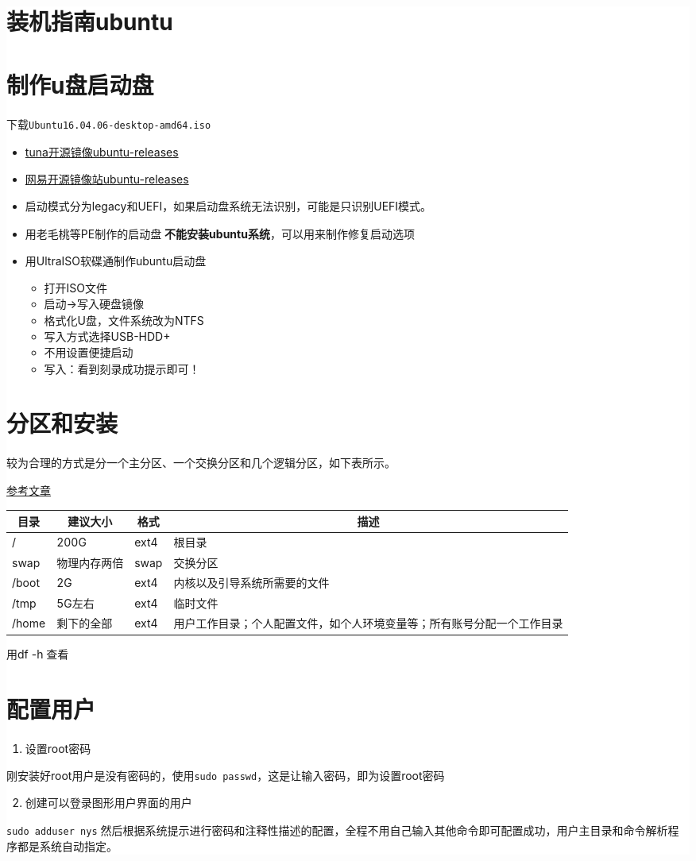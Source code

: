 # 装机指南ubuntu

# 制作u盘启动盘

下载`Ubuntu16.04.06-desktop-amd64.iso`
* [tuna开源镜像ubuntu-releases](https://mirrors.tuna.tsinghua.edu.cn/ubuntu-releases/)
* [网易开源镜像站ubuntu-releases](http://mirrors.163.com/ubuntu-releases/)


* 启动模式分为legacy和UEFI，如果启动盘系统无法识别，可能是只识别UEFI模式。
* 用老毛桃等PE制作的启动盘 **不能安装ubuntu系统**，可以用来制作修复启动选项
* 用UltraISO软碟通制作ubuntu启动盘
    * 打开ISO文件
    * 启动->写入硬盘镜像
    * 格式化U盘，文件系统改为NTFS
    * 写入方式选择USB-HDD+
    * 不用设置便捷启动
    * 写入：看到刻录成功提示即可！

# 分区和安装

较为合理的方式是分一个主分区、一个交换分区和几个逻辑分区，如下表所示。

[参考文章](https://blog.csdn.net/u012052268/article/details/77145427/)

|目录|建议大小|格式|描述|
|-   |-      |-   |-  |
|/   |200G   |ext4|根目录|
|swap|物理内存两倍|swap|交换分区|
|/boot|2G|ext4|内核以及引导系统所需要的文件|
|/tmp|5G左右|ext4|临时文件|
|/home|剩下的全部|ext4|用户工作目录；个人配置文件，如个人环境变量等；所有账号分配一个工作目录|

用df -h 查看

# 配置用户

1. 设置root密码

刚安装好root用户是没有密码的，使用`sudo passwd`，这是让输入密码，即为设置root密码

2. 创建可以登录图形用户界面的用户

`sudo adduser nys`
然后根据系统提示进行密码和注释性描述的配置，全程不用自己输入其他命令即可配置成功，用户主目录和命令解析程序都是系统自动指定。
